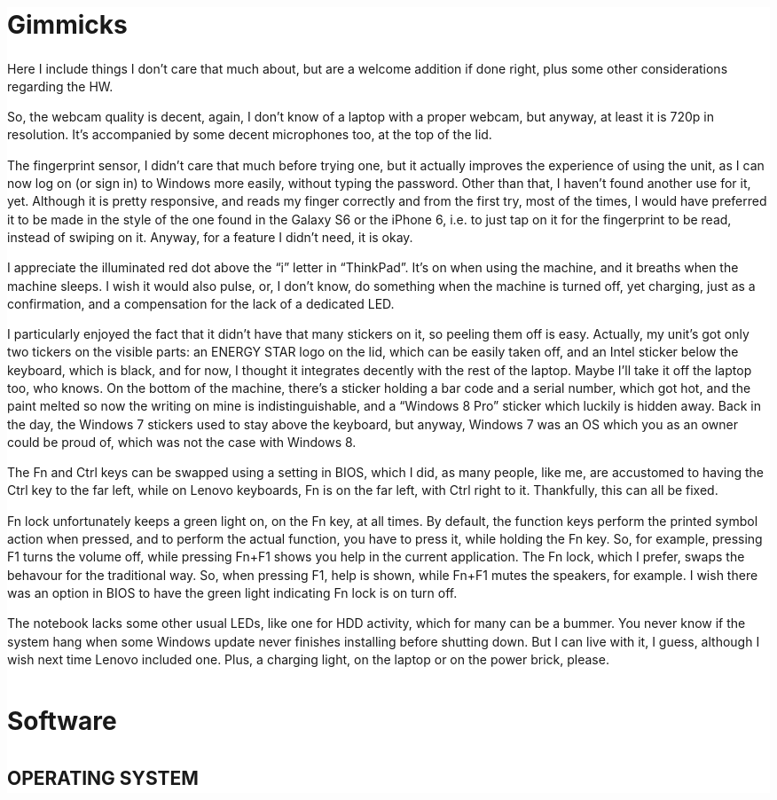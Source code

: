 # Gimmicks

Here I include things I don’t care that much about, but are a welcome addition if done right, plus some other considerations regarding the HW.

So, the webcam quality is decent, again, I don’t know of a laptop with a proper webcam, but anyway, at least it is 720p in resolution. It’s accompanied by some decent microphones too, at the top of the lid.

The fingerprint sensor, I didn’t care that much before trying one, but it actually improves the experience of using the unit, as I can now log on (or sign in) to Windows more easily, without typing the password. Other than that, I haven’t found another use for it, yet. Although it is pretty responsive, and reads my finger correctly and from the first try, most of the times, I would have preferred it to be made in the style of the one found in the Galaxy S6 or the iPhone 6, i.e. to just tap on it for the fingerprint to be read, instead of swiping on it. Anyway, for a feature I didn’t need, it is okay.

I appreciate the illuminated red dot above the “i” letter in “ThinkPad”. It’s on when using the machine, and it breaths when the machine sleeps. I wish it would also pulse, or, I don’t know, do something when the machine is turned off, yet charging, just as a confirmation, and a compensation for the lack of a dedicated LED.

I particularly enjoyed the fact that it didn’t have that many stickers on it, so peeling them off is easy. Actually, my unit’s got only two tickers on the visible parts: an ENERGY STAR logo on the lid, which can be easily taken off, and an Intel sticker below the keyboard, which is black, and for now, I thought it integrates decently with the rest of the laptop. Maybe I’ll take it off the laptop too, who knows. On the bottom of the machine, there’s a sticker holding a bar code and a serial number, which got hot, and the paint melted so now the writing on mine is indistinguishable, and a “Windows 8 Pro” sticker which luckily is hidden away. Back in the day, the Windows 7 stickers used to stay above the keyboard, but anyway, Windows 7 was an OS which you as an owner could be proud of, which was not the case with Windows 8.

The Fn and Ctrl keys can be swapped using a setting in BIOS, which I did, as many people, like me, are accustomed to having the Ctrl key to the far left, while on Lenovo keyboards, Fn is on the far left, with Ctrl right to it. Thankfully, this can all be fixed.

Fn lock unfortunately keeps a green light on, on the Fn key, at all times. By default, the function keys perform the printed symbol action when pressed, and to perform the actual function, you have to press it, while holding the Fn key. So, for example, pressing F1 turns the volume off, while pressing Fn+F1 shows you help in the current application. The Fn lock, which I prefer, swaps the behavour for the traditional way. So, when pressing F1, help is shown, while Fn+F1 mutes the speakers, for example. I wish there was an option in BIOS to have the green light indicating Fn lock is on turn off.

The notebook lacks some other usual LEDs, like one for HDD activity, which for many can be a bummer. You never know if the system hang when some Windows update never finishes installing before shutting down. But I can live with it, I guess, although I wish next time Lenovo included one. Plus, a charging light, on the laptop or on the power brick, please.

# Software

## OPERATING SYSTEM
